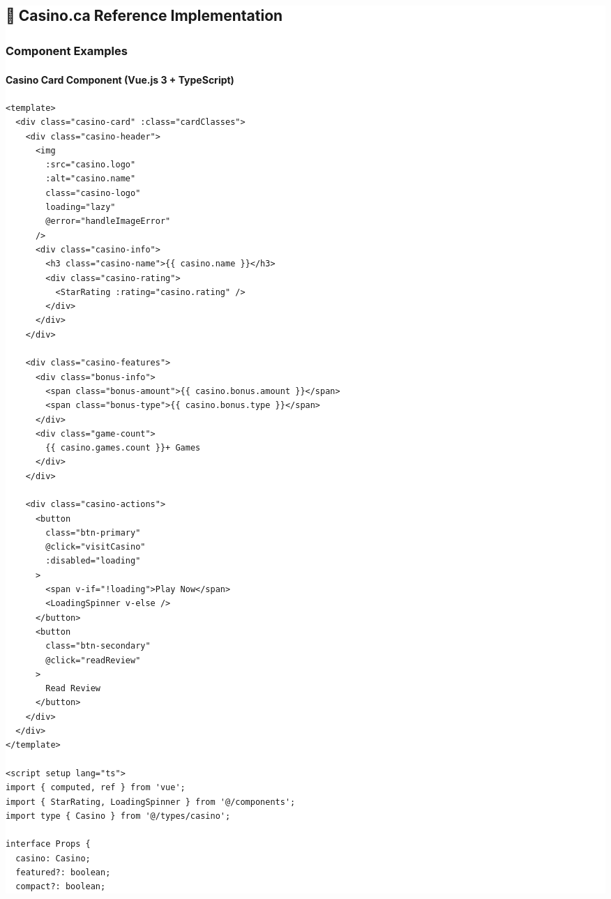 
## 🎰 Casino.ca Reference Implementation

### **Component Examples**

#### **Casino Card Component (Vue.js 3 + TypeScript)**
```vue
<template>
  <div class="casino-card" :class="cardClasses">
    <div class="casino-header">
      <img 
        :src="casino.logo" 
        :alt="casino.name"
        class="casino-logo"
        loading="lazy"
        @error="handleImageError"
      />
      <div class="casino-info">
        <h3 class="casino-name">{{ casino.name }}</h3>
        <div class="casino-rating">
          <StarRating :rating="casino.rating" />
        </div>
      </div>
    </div>
    
    <div class="casino-features">
      <div class="bonus-info">
        <span class="bonus-amount">{{ casino.bonus.amount }}</span>
        <span class="bonus-type">{{ casino.bonus.type }}</span>
      </div>
      <div class="game-count">
        {{ casino.games.count }}+ Games
      </div>
    </div>
    
    <div class="casino-actions">
      <button 
        class="btn-primary"
        @click="visitCasino"
        :disabled="loading"
      >
        <span v-if="!loading">Play Now</span>
        <LoadingSpinner v-else />
      </button>
      <button 
        class="btn-secondary"
        @click="readReview"
      >
        Read Review
      </button>
    </div>
  </div>
</template>

<script setup lang="ts">
import { computed, ref } from 'vue';
import { StarRating, LoadingSpinner } from '@/components';
import type { Casino } from '@/types/casino';

interface Props {
  casino: Casino;
  featured?: boolean;
  compact?: boolean;
```